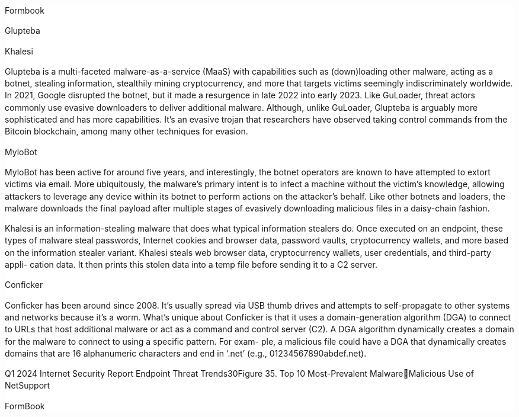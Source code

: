 Formbook

Glupteba

Khalesi

Glupteba is a multi\-faceted malware\-as\-a\-service (MaaS) with 
capabilities such as (down)loading other malware, acting as a 
botnet, stealing information, stealthily mining cryptocurrency, and 
more that targets victims seemingly indiscriminately worldwide. 
In 2021, Google disrupted the botnet, but it made a resurgence in 
late 2022 into early 2023\. Like GuLoader, threat actors commonly 
use evasive downloaders to deliver additional malware. Although, 
unlike GuLoader, Glupteba is arguably more sophisticated and 
has more capabilities. It’s an evasive trojan that researchers have 
observed taking control commands from the Bitcoin blockchain, 
among many other techniques for evasion.

MyloBot

MyloBot has been active for around five years, and interestingly, 
the botnet operators are known to have attempted to extort 
victims via email. More ubiquitously, the malware’s primary intent 
is to infect a machine without the victim’s knowledge, allowing 
attackers to leverage any device within its botnet to perform 
actions on the attacker’s behalf. Like other botnets and loaders, 
the malware downloads the final payload after multiple stages of 
evasively downloading malicious files in a daisy\-chain fashion.

Khalesi is an information\-stealing malware that does what typical 
information stealers do. Once executed on an endpoint, these 
types of malware steal passwords, Internet cookies and browser 
data, password vaults, cryptocurrency wallets, and more based on 
the information stealer variant. Khalesi steals web browser data, 
cryptocurrency wallets, user credentials, and third\-party appli\-
cation data. It then prints this stolen data into a temp file before 
sending it to a C2 server.

Conficker

Conficker has been around since 2008\. It’s usually spread via USB 
thumb drives and attempts to self\-propagate to other systems 
and networks because it’s a worm. What’s unique about Conficker 
is that it uses a domain\-generation algorithm (DGA) to connect 
to URLs that host additional malware or act as a command and 
control server (C2\). A DGA algorithm dynamically creates a domain 
for the malware to connect to using a specific pattern. For exam\-
ple, a malicious file could have a DGA that dynamically creates 
domains that are 16 alphanumeric characters and end in ‘.net’ (e.g., 
01234567890abdef.net).

Q1 2024 Internet Security Report Endpoint Threat Trends30Figure 35\. Top 10 Most\-Prevalent MalwareMalicious Use of NetSupport

FormBook
